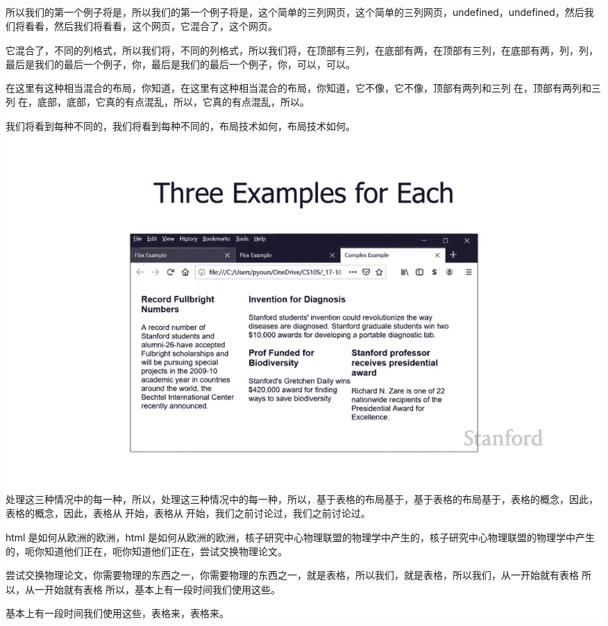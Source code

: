 所以我们的第一个例子将是，所以我们的第一个例子将是，这个简单的三列网页，这个简单的三列网页，undefined，undefined，然后我们将看看，然后我们将看看，这个网页，它混合了，这个网页。

它混合了，不同的列格式，所以我们将，不同的列格式，所以我们将，在顶部有三列，在底部有两，在顶部有三列，在底部有两，列，列，最后是我们的最后一个例子，你，最后是我们的最后一个例子，你，可以，可以。

在这里有这种相当混合的布局，你知道，在这里有这种相当混合的布局，你知道，它不像，它不像，顶部有两列和三列 在，顶部有两列和三列 在，底部，底部，它真的有点混乱，所以，它真的有点混乱，所以。

我们将看到每种不同的，我们将看到每种不同的，布局技术如何，布局技术如何。

![](img/39d744125f74a14dd81e39fd175fff48_5.png)

处理这三种情况中的每一种，所以，处理这三种情况中的每一种，所以，基于表格的布局基于，基于表格的布局基于，表格的概念，因此，表格的概念，因此，表格从 开始，表格从 开始，我们之前讨论过，我们之前讨论过。

html 是如何从欧洲的欧洲，html 是如何从欧洲的欧洲，核子研究中心物理联盟的物理学中产生的，核子研究中心物理联盟的物理学中产生的，呃你知道他们正在，呃你知道他们正在，尝试交换物理论文。

尝试交换物理论文，你需要物理的东西之一，你需要物理的东西之一，就是表格，所以我们，就是表格，所以我们，从一开始就有表格 所以，从一开始就有表格 所以，基本上有一段时间我们使用这些。

基本上有一段时间我们使用这些，表格来，表格来。
